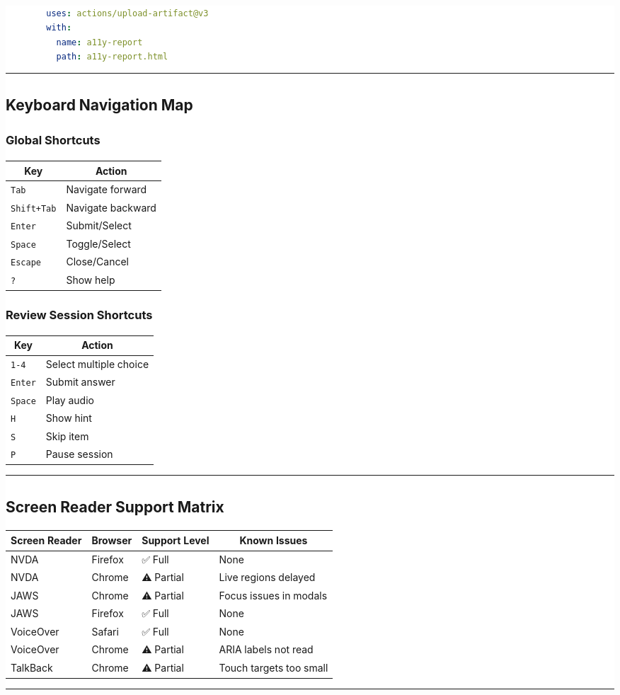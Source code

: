 ```yaml
        uses: actions/upload-artifact@v3
        with:
          name: a11y-report
          path: a11y-report.html
```

---

## Keyboard Navigation Map

### Global Shortcuts
| Key | Action |
|-----|--------|
| `Tab` | Navigate forward |
| `Shift+Tab` | Navigate backward |
| `Enter` | Submit/Select |
| `Space` | Toggle/Select |
| `Escape` | Close/Cancel |
| `?` | Show help |

### Review Session Shortcuts
| Key | Action |
|-----|--------|
| `1-4` | Select multiple choice |
| `Enter` | Submit answer |
| `Space` | Play audio |
| `H` | Show hint |
| `S` | Skip item |
| `P` | Pause session |

---

## Screen Reader Support Matrix

| Screen Reader | Browser | Support Level | Known Issues |
|--------------|---------|--------------|--------------|
| NVDA | Firefox | ✅ Full | None |
| NVDA | Chrome | ⚠️ Partial | Live regions delayed |
| JAWS | Chrome | ⚠️ Partial | Focus issues in modals |
| JAWS | Firefox | ✅ Full | None |
| VoiceOver | Safari | ✅ Full | None |
| VoiceOver | Chrome | ⚠️ Partial | ARIA labels not read |
| TalkBack | Chrome | ⚠️ Partial | Touch targets too small |

---